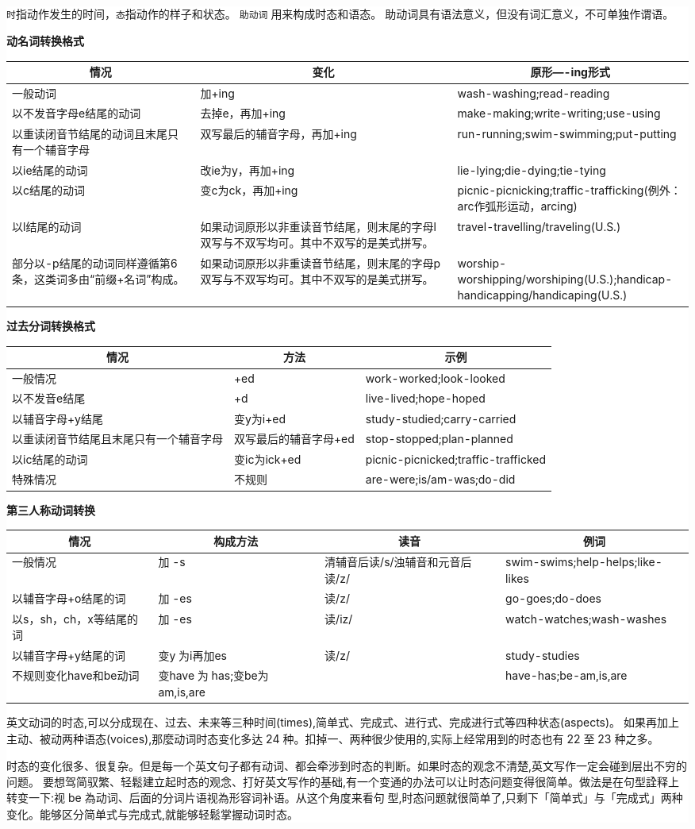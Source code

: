 `时`指动作发生的时间，`态`指动作的样子和状态。
`助动词` 用来构成时态和语态。 助动词具有语法意义，但没有词汇意义，不可单独作谓语。

**动名词转换格式**    

| 情况                                | 变化                                          | 原形—-ing形式                                                                   |
|-----------------------------------|---------------------------------------------|-----------------------------------------------------------------------------|
| 一般动词                              | 加+ing                                       | wash-washing;read-reading                                                  |
| 以不发音字母e结尾的动词                      | 去掉e，再加+ing                                  | make-making;write-writing;use-using                                        |
| 以重读闭音节结尾的动词且末尾只有一个辅音字母            | 双写最后的辅音字母，再加+ing                            | run-running;swim-swimming;put-putting                                      |
| 以ie结尾的动词                          | 改ie为y，再加+ing                                | lie-lying;die-dying;tie-tying                                              |
| 以c结尾的动词                           | 变c为ck，再加+ing                                | picnic-picnicking;traffic-trafficking(例外：arc作弧形运动，arcing)                    |
| 以l结尾的动词                           | 如果动词原形以非重读音节结尾，则末尾的字母l双写与不双写均可。其中不双写的是美式拼写。 | travel-travelling/traveling(U.S.)                                           |
| 部分以-p结尾的动词同样遵循第6条，这类词多由“前缀+名词”构成。 | 如果动词原形以非重读音节结尾，则末尾的字母p双写与不双写均可。其中不双写的是美式拼写。 | worship-worshipping/worshiping(U.S.);handicap-handicapping/handicaping(U.S.) |

**过去分词转换格式**

| 情况                  | 方法           | 示例                                   |
|---------------------|--------------|--------------------------------------|
| 一般情况                | +ed          | work-worked;look-looked            |
| 以不发音e结尾             | +d           | live-lived;hope-hoped              |
| 以辅音字母+y结尾           | 变y为i+ed      | study-studied;carry-carried        |
| 以重读闭音节结尾且末尾只有一个辅音字母 | 双写最后的辅音字母+ed | stop-stopped;plan-planned          |
| 以ic结尾的动词            | 变ic为ick+ed   | picnic-picnicked;traffic-trafficked |
| 特殊情况                | 不规则          | are-were;is/am-was;do-did        |

**第三人称动词转换**

| 情况              | 构成方法                     | 读音                  | 例词                               |
|-----------------|--------------------------|---------------------|----------------------------------|
| 一般情况            | 加 -s                     | 清辅音后读/s/浊辅音和元音后读/z/ | swim-swims;help-helps;like-likes |
| 以辅音字母+o结尾的词     | 加 -es                    | 读/z/                | go-goes;do-does                  |
| 以s，sh，ch，x等结尾的词 | 加 -es                    | 读/iz/               | watch-watches;wash-washes        |
| 以辅音字母+y结尾的词     | 变y 为i再加es                | 读/z/                | study-studies                    |
| 不规则变化have和be动词  | 变have 为 has;变be为am,is,are |                     | have-has;be-am,is,are             |

英文动词的时态,可以分成现在、过去、未来等三种时间(times),简单式、完成式、进行式、完成进行式等四种状态(aspects)。
如果再加上主动、被动两种语态(voices),那麼动词时态变化多达 24 种。扣掉一、两种很少使用的,实际上经常用到的时态也有 22 至 23 种之多。

时态的变化很多、很复杂。但是每一个英文句子都有动词、都会牵涉到时态的判断。如果时态的观念不清楚,英文写作一定会碰到层出不穷的问题。
要想驾简驭繁、轻鬆建立起时态的观念、打好英文写作的基础,有一个变通的办法可以让时态问题变得很简单。做法是在句型詮释上转变一下:视 be 為动词、后面的分词片语视為形容词补语。从这个角度来看句
型,时态问题就很简单了,只剩下「简单式」与「完成式」两种变化。能够区分简单式与完成式,就能够轻鬆掌握动词时态。
